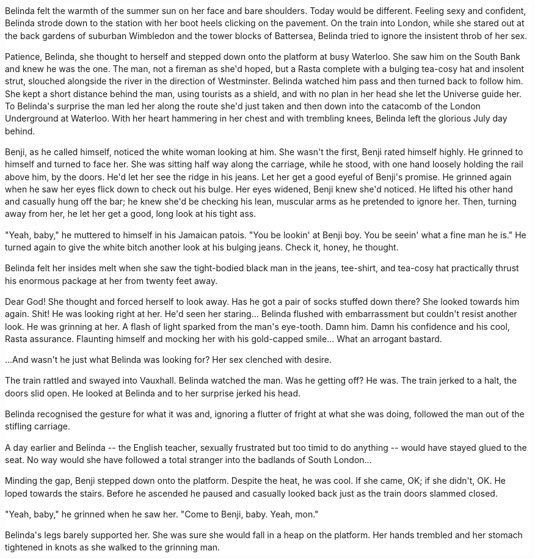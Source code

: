 Belinda felt the warmth of the summer sun on her face and bare shoulders. Today would be different. Feeling sexy and confident, Belinda strode down to the station with her boot heels clicking on the pavement. On the train into London, while she stared out at the back gardens of suburban Wimbledon and the tower blocks of Battersea, Belinda tried to ignore the insistent throb of her sex. 

Patience, Belinda, she thought to herself and stepped down onto the platform at busy Waterloo. She saw him on the South Bank and knew he was the one. The man, not a fireman as she'd hoped, but a Rasta complete with a bulging tea-cosy hat and insolent strut, slouched alongside the river in the direction of Westminster. Belinda watched him pass and then turned back to follow him. She kept a short distance behind the man, using tourists as a shield, and with no plan in her head she let the Universe guide her. To Belinda's surprise the man led her along the route she'd just taken and then down into the catacomb of the London Underground at Waterloo. With her heart hammering in her chest and with trembling knees, Belinda left the glorious July day behind. 

Benji, as he called himself, noticed the white woman looking at him. She wasn't the first, Benji rated himself highly. He grinned to himself and turned to face her. She was sitting half way along the carriage, while he stood, with one hand loosely holding the rail above him, by the doors. He'd let her see the ridge in his jeans. Let her get a good eyeful of Benji's promise. He grinned again when he saw her eyes flick down to check out his bulge. Her eyes widened, Benji knew she'd noticed. He lifted his other hand and casually hung off the bar; he knew she'd be checking his lean, muscular arms as he pretended to ignore her. Then, turning away from her, he let her get a good, long look at his tight ass. 

"Yeah, baby," he muttered to himself in his Jamaican patois. "You be lookin' at Benji boy. You be seein' what a fine man he is." He turned again to give the white bitch another look at his bulging jeans. Check it, honey, he thought. 

Belinda felt her insides melt when she saw the tight-bodied black man in the jeans, tee-shirt, and tea-cosy hat practically thrust his enormous package at her from twenty feet away. 

Dear God! She thought and forced herself to look away. Has he got a pair of socks stuffed down there? She looked towards him again. Shit! He was looking right at her. He'd seen her staring... Belinda flushed with embarrassment but couldn't resist another look. He was grinning at her. A flash of light sparked from the man's eye-tooth. Damn him. Damn his confidence and his cool, Rasta assurance. Flaunting himself and mocking her with his gold-capped smile... What an arrogant bastard. 

...And wasn't he just what Belinda was looking for? Her sex clenched with desire. 

The train rattled and swayed into Vauxhall. Belinda watched the man. Was he getting off? He was. The train jerked to a halt, the doors slid open. He looked at Belinda and to her surprise jerked his head. 

Belinda recognised the gesture for what it was and, ignoring a flutter of fright at what she was doing, followed the man out of the stifling carriage. 

A day earlier and Belinda -- the English teacher, sexually frustrated but too timid to do anything -- would have stayed glued to the seat. No way would she have followed a total stranger into the badlands of South London... 

Minding the gap, Benji stepped down onto the platform. Despite the heat, he was cool. If she came, OK; if she didn't, OK. He loped towards the stairs. Before he ascended he paused and casually looked back just as the train doors slammed closed. 

"Yeah, baby," he grinned when he saw her. "Come to Benji, baby. Yeah, mon." 

Belinda's legs barely supported her. She was sure she would fall in a heap on the platform. Her hands trembled and her stomach tightened in knots as she walked to the grinning man. 
